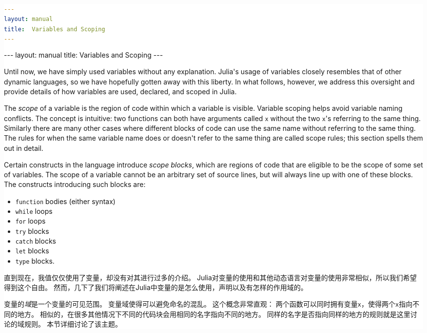 ```yaml
---
layout: manual
title:  Variables and Scoping
---
```

<cn>
---
layout: manual
title:  Variables and Scoping
---

</cn>

Until now, we have simply used variables without any explanation.
Julia's usage of variables closely resembles that of other dynamic languages, so we have hopefully gotten away with this liberty.
In what follows, however, we address this oversight and provide details of how variables are used, declared, and scoped in Julia.

The *scope* of a variable is the region of code within which a variable
is visible.
Variable scoping helps avoid variable naming conflicts.
The concept is intuitive:
two functions can both have arguments called `x` without the two `x`'s referring to the same thing.
Similarly there are many other cases where different blocks of code can use the same name without referring to the same thing.
The rules for when the same variable name does or doesn't refer to the same thing are called scope rules;
this section spells them out in detail.

Certain constructs in the language introduce *scope blocks*, which are regions of code that are eligible to be the scope of some set of variables.
The scope of a variable cannot be an arbitrary set of source lines, but will always line up with one of these blocks.
The constructs introducing such blocks are:

- `function` bodies (either syntax)
- `while` loops
- `for` loops
- `try` blocks
- `catch` blocks
- `let` blocks
- `type` blocks.

<cn>
直到现在，我值仅仅使用了变量，却没有对其进行过多的介绍。
Julia对变量的使用和其他动态语言对变量的使用非常相似，所以我们希望得到这个自由。
然而，几下了我们将阐述在Julia中变量的是怎么使用，声明以及有怎样的作用域的。

变量的*域*是一个变量的可见范围。
变量域使得可以避免命名的混乱。
这个概念非常直观：
两个函数可以同时拥有变量`x`，使得两个`x`指向不同的地方。
相似的，在很多其他情况下不同的代码块会用相同的名字指向不同的地方。
同样的名字是否指向同样的地方的规则就是这里讨论的域规则。
本节详细讨论了该主题。
